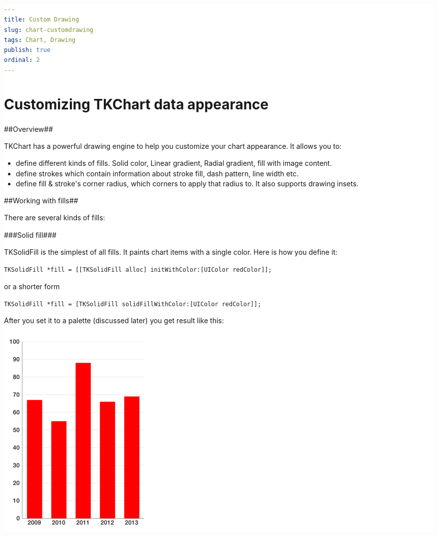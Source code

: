```yaml
---
title: Custom Drawing
slug: chart-customdrawing
tags: Chart, Drawing
publish: true
ordinal: 2
---
```


Customizing TKChart data appearance
===================

##Overview##

TKChart has a powerful drawing engine to help you customize your chart appearance. It allows you to:

- define different kinds of fills. Solid color, Linear gradient, Radial gradient, fill with image content.
- define strokes which contain information about stroke fill, dash pattern, line width etc.
- define fill & stroke's corner radius, which corners to apply that radius to. It also supports drawing insets.

##Working with fills##

There are several kinds of fills:

###Solid fill###

TKSolidFill is the simplest of all fills. It paints chart items with a single color. Here is how you define it:

    TKSolidFill *fill = [[TKSolidFill alloc] initWithColor:[UIColor redColor]];
    
or a shorter form

    TKSolidFill *fill = [TKSolidFill solidFillWithColor:[UIColor redColor]];
    
After you set it to a palette (discussed later) you get result like this:

<img src="../images/chart-custom-drawing001.png"/>
